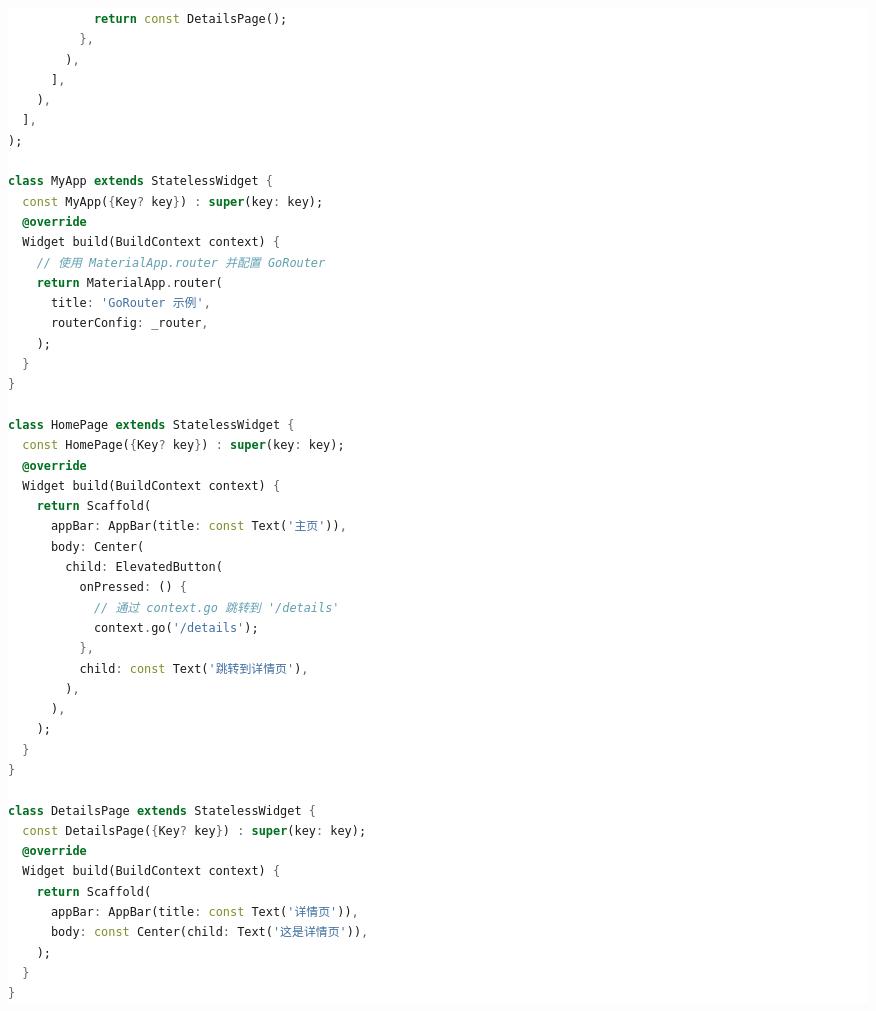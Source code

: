 ```dart
            return const DetailsPage();
          },
        ),
      ],
    ),
  ],
);

class MyApp extends StatelessWidget {
  const MyApp({Key? key}) : super(key: key);
  @override
  Widget build(BuildContext context) {
    // 使用 MaterialApp.router 并配置 GoRouter
    return MaterialApp.router(
      title: 'GoRouter 示例',
      routerConfig: _router,
    );
  }
}

class HomePage extends StatelessWidget {
  const HomePage({Key? key}) : super(key: key);
  @override
  Widget build(BuildContext context) {
    return Scaffold(
      appBar: AppBar(title: const Text('主页')),
      body: Center(
        child: ElevatedButton(
          onPressed: () {
            // 通过 context.go 跳转到 '/details'
            context.go('/details');
          },
          child: const Text('跳转到详情页'),
        ),
      ),
    );
  }
}

class DetailsPage extends StatelessWidget {
  const DetailsPage({Key? key}) : super(key: key);
  @override
  Widget build(BuildContext context) {
    return Scaffold(
      appBar: AppBar(title: const Text('详情页')),
      body: const Center(child: Text('这是详情页')),
    );
  }
}
```
